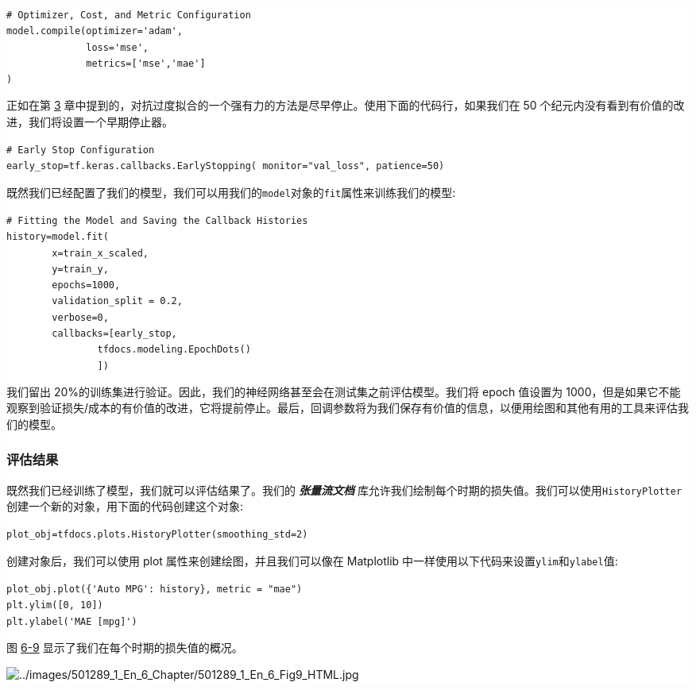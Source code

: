 ```
# Optimizer, Cost, and Metric Configuration
model.compile(optimizer='adam',
              loss='mse',
              metrics=['mse','mae']
)

```

正如在第 [3](03.html) 章中提到的，对抗过度拟合的一个强有力的方法是尽早停止。使用下面的代码行，如果我们在 50 个纪元内没有看到有价值的改进，我们将设置一个早期停止器。

```
# Early Stop Configuration
early_stop=tf.keras.callbacks.EarlyStopping( monitor="val_loss", patience=50)

```

既然我们已经配置了我们的模型，我们可以用我们的`model`对象的`fit`属性来训练我们的模型:

```
# Fitting the Model and Saving the Callback Histories
history=model.fit(
        x=train_x_scaled,
        y=train_y,
        epochs=1000,
        validation_split = 0.2,
        verbose=0,
        callbacks=[early_stop,
                tfdocs.modeling.EpochDots()
                ])

```

我们留出 20%的训练集进行验证。因此，我们的神经网络甚至会在测试集之前评估模型。我们将 epoch 值设置为 1000，但是如果它不能观察到验证损失/成本的有价值的改进，它将提前停止。最后，回调参数将为我们保存有价值的信息，以便用绘图和其他有用的工具来评估我们的模型。

### 评估结果

既然我们已经训练了模型，我们就可以评估结果了。我们的 ***张量流文档*** 库允许我们绘制每个时期的损失值。我们可以使用`HistoryPlotter`创建一个新的对象，用下面的代码创建这个对象:

```
plot_obj=tfdocs.plots.HistoryPlotter(smoothing_std=2)

```

创建对象后，我们可以使用 plot 属性来创建绘图，并且我们可以像在 Matplotlib 中一样使用以下代码来设置`ylim`和`ylabel`值:

```
plot_obj.plot({'Auto MPG': history}, metric = "mae")
plt.ylim([0, 10])
plt.ylabel('MAE [mpg]')

```

图 [6-9](#Fig9) 显示了我们在每个时期的损失值的概况。

![../images/501289_1_En_6_Chapter/501289_1_En_6_Fig9_HTML.jpg](../images/501289_1_En_6_Chapter/501289_1_En_6_Fig9_HTML.jpg)
